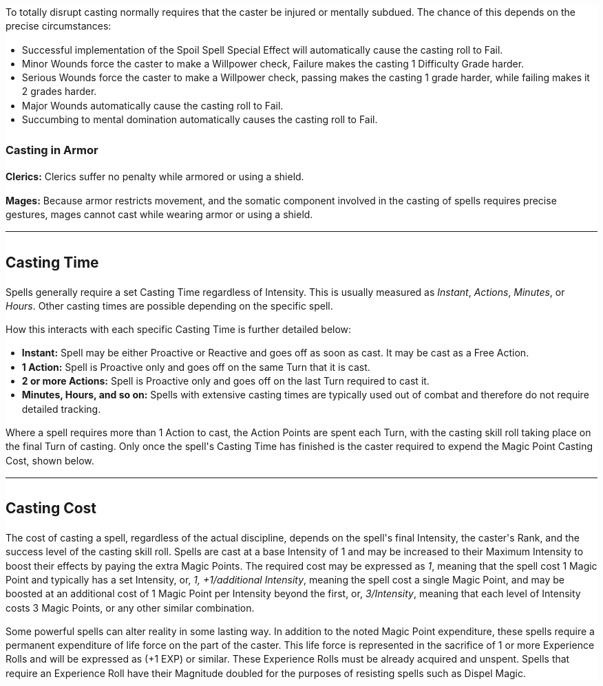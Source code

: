 To totally disrupt casting normally requires that the caster be injured or mentally subdued. The chance of this depends on the precise circumstances:

- Successful implementation of the Spoil Spell Special Effect will automatically cause the casting roll to Fail.
- Minor Wounds force the caster to make a Willpower check, Failure makes the casting 1 Difficulty Grade harder.
- Serious Wounds force the caster to make a Willpower check, passing makes the casting 1 grade harder, while failing makes it 2 grades harder.
- Major Wounds automatically cause the casting roll to Fail.
- Succumbing to mental domination automatically causes the casting roll to Fail.

###  Casting in Armor

**Clerics:** Clerics suffer no penalty while armored or using a shield.

**Mages:** Because armor restricts movement, and the somatic component involved in the casting of spells requires precise gestures, mages cannot cast while wearing armor or using a shield.

---
## Casting Time

Spells generally require a set Casting Time regardless of Intensity. This is usually measured as _Instant_,  _Actions_, _Minutes_, or _Hours_. Other casting times are possible depending on the specific spell.

How this interacts with each specific Casting Time is further detailed below:

- **Instant:** Spell may be either Proactive or Reactive and goes off as soon as cast. It may be cast as a Free Action.
- **1 Action:** Spell is Proactive only and goes off on the same Turn that it is cast.
- **2 or more Actions:** Spell is Proactive only and goes off on the last Turn required to cast it.
- **Minutes, Hours, and so on:** Spells with extensive casting times are typically used out of combat and therefore do not require detailed tracking.

Where a spell requires more than 1 Action to cast, the Action Points are spent each Turn, with the casting skill roll taking place on the final Turn of casting. Only once the spell's Casting Time has finished is the caster required to expend the Magic Point Casting Cost, shown below.

---
## Casting Cost

The cost of casting a spell, regardless of the actual discipline, depends on the spell's final Intensity, the caster's Rank, and the success level of the casting skill roll. Spells are cast at a base Intensity of 1 and may be increased to their Maximum Intensity to boost their effects by paying the extra Magic Points. The required cost may be expressed as _1_, meaning that the spell cost 1 Magic Point and typically has a set Intensity, or, _1, +1/additional Intensity_, meaning the spell cost a single Magic Point, and may be boosted at an additional cost of 1 Magic Point per Intensity beyond the first, or, _3/Intensity_, meaning that each level of Intensity costs 3 Magic Points, or any other similar combination.

Some powerful spells can alter reality in some lasting way. In addition to the noted Magic Point expenditure, these spells require a permanent expenditure of life force on the part of the caster. This life force is represented in the sacrifice of 1 or more Experience Rolls and will be expressed as (+1 EXP) or similar. These Experience Rolls must be already acquired and unspent. Spells that require an Experience Roll have their Magnitude doubled for the purposes of resisting spells such as Dispel Magic.
